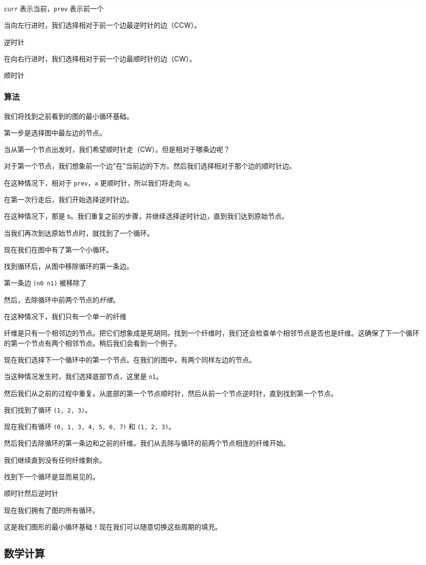 `curr` 表示当前，`prev` 表示前一个

当向左行进时，我们选择相对于前一个边最逆时针的边（CCW）。

逆时针

在向右行进时，我们选择相对于前一个边最顺时针的边（CW）。

顺时针

### 算法

我们将找到之前看到的图的最小循环基础。

第一步是选择图中最左边的节点。

当从第一个节点出发时，我们希望顺时针走（CW）。但是相对于哪条边呢？

对于第一个节点，我们想象前一个边“在”当前边的下方。然后我们选择相对于那个边的顺时针边。

在这种情况下，相对于 `prev`，`a` 更顺时针，所以我们将走向 `a`。

在第一次行走后，我们开始选择逆时针边。

在这种情况下，那是 `b`。我们重复之前的步骤，并继续选择逆时针边，直到我们达到原始节点。

当我们再次到达原始节点时，就找到了一个循环。

现在我们在图中有了第一个小循环。

找到循环后，从图中移除循环的第一条边。

第一条边 `(n0 n1)` 被移除了

然后，去除循环中前两个节点的*纤维*。

在这种情况下，我们只有一个单一的纤维

纤维是只有一个相邻边的节点。把它们想象成是死胡同。找到一个纤维时，我们还会检查单个相邻节点是否也是纤维。这确保了下一个循环的第一个节点有两个相邻节点。稍后我们会看到一个例子。

现在我们选择下一个循环中的第一个节点。在我们的图中，有两个同样左边的节点。

当这种情况发生时，我们选择底部节点，这里是 `n1`。

然后我们从之前的过程中重复。从底部的第一个节点顺时针，然后从前一个节点逆时针，直到找到第一个节点。

我们找到了循环 `(1, 2, 3)`。

现在我们有循环 `(0, 1, 3, 4, 5, 6, 7)` 和 `(1, 2, 3)`。

然后我们去除循环的第一条边和之前的纤维。我们从去除与循环的前两个节点相连的纤维开始。

我们继续直到没有任何纤维剩余。

找到下一个循环是显而易见的。

顺时针然后逆时针

现在我们拥有了图的所有循环。

这是我们图形的最小循环基础！现在我们可以随意切换这些周期的填充。

## 数学计算
